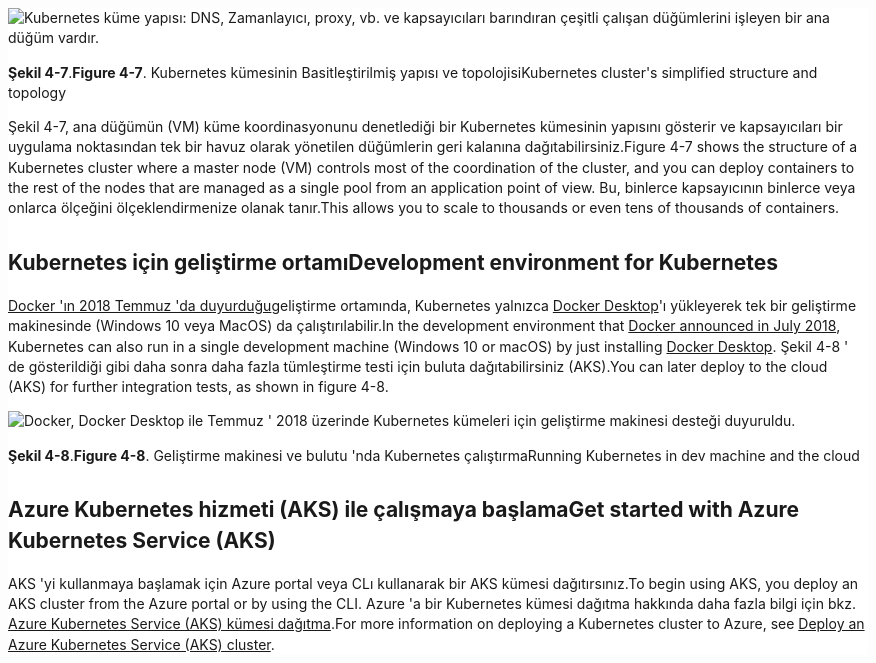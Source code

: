 ![Kubernetes küme yapısı: DNS, Zamanlayıcı, proxy, vb. ve kapsayıcıları barındıran çeşitli çalışan düğümlerini işleyen bir ana düğüm vardır.](media/image36.png)

<span data-ttu-id="067dd-172">**Şekil 4-7**.</span><span class="sxs-lookup"><span data-stu-id="067dd-172">**Figure 4-7**.</span></span> <span data-ttu-id="067dd-173">Kubernetes kümesinin Basitleştirilmiş yapısı ve topolojisi</span><span class="sxs-lookup"><span data-stu-id="067dd-173">Kubernetes cluster's simplified structure and topology</span></span>

<span data-ttu-id="067dd-174">Şekil 4-7, ana düğümün (VM) küme koordinasyonunu denetlediği bir Kubernetes kümesinin yapısını gösterir ve kapsayıcıları bir uygulama noktasından tek bir havuz olarak yönetilen düğümlerin geri kalanına dağıtabilirsiniz.</span><span class="sxs-lookup"><span data-stu-id="067dd-174">Figure 4-7 shows the structure of a Kubernetes cluster where a master node (VM) controls most of the coordination of the cluster, and you can deploy containers to the rest of the nodes that are managed as a single pool from an application point of view.</span></span> <span data-ttu-id="067dd-175">Bu, binlerce kapsayıcının binlerce veya onlarca ölçeğini ölçeklendirmenize olanak tanır.</span><span class="sxs-lookup"><span data-stu-id="067dd-175">This allows you to scale to thousands or even tens of thousands of containers.</span></span>

## <a name="development-environment-for-kubernetes"></a><span data-ttu-id="067dd-176">Kubernetes için geliştirme ortamı</span><span class="sxs-lookup"><span data-stu-id="067dd-176">Development environment for Kubernetes</span></span>

<span data-ttu-id="067dd-177">[Docker 'ın 2018 Temmuz 'da duyurduğu](https://blog.docker.com/2018/07/kubernetes-is-now-available-in-docker-desktop-stable-channel/)geliştirme ortamında, Kubernetes yalnızca [Docker Desktop](https://www.docker.com/community-edition)'ı yükleyerek tek bir geliştirme makinesinde (Windows 10 veya MacOS) da çalıştırılabilir.</span><span class="sxs-lookup"><span data-stu-id="067dd-177">In the development environment that [Docker announced in July 2018](https://blog.docker.com/2018/07/kubernetes-is-now-available-in-docker-desktop-stable-channel/), Kubernetes can also run in a single development machine (Windows 10 or macOS) by just installing [Docker Desktop](https://www.docker.com/community-edition).</span></span> <span data-ttu-id="067dd-178">Şekil 4-8 ' de gösterildiği gibi daha sonra daha fazla tümleştirme testi için buluta dağıtabilirsiniz (AKS).</span><span class="sxs-lookup"><span data-stu-id="067dd-178">You can later deploy to the cloud (AKS) for further integration tests, as shown in figure 4-8.</span></span>

![Docker, Docker Desktop ile Temmuz ' 2018 üzerinde Kubernetes kümeleri için geliştirme makinesi desteği duyuruldu.](media/kubernetes-development-environment.png)

<span data-ttu-id="067dd-180">**Şekil 4-8**.</span><span class="sxs-lookup"><span data-stu-id="067dd-180">**Figure 4-8**.</span></span> <span data-ttu-id="067dd-181">Geliştirme makinesi ve bulutu 'nda Kubernetes çalıştırma</span><span class="sxs-lookup"><span data-stu-id="067dd-181">Running Kubernetes in dev machine and the cloud</span></span>

## <a name="get-started-with-azure-kubernetes-service-aks"></a><span data-ttu-id="067dd-182">Azure Kubernetes hizmeti (AKS) ile çalışmaya başlama</span><span class="sxs-lookup"><span data-stu-id="067dd-182">Get started with Azure Kubernetes Service (AKS)</span></span>

<span data-ttu-id="067dd-183">AKS 'yi kullanmaya başlamak için Azure portal veya CLı kullanarak bir AKS kümesi dağıtırsınız.</span><span class="sxs-lookup"><span data-stu-id="067dd-183">To begin using AKS, you deploy an AKS cluster from the Azure portal or by using the CLI.</span></span> <span data-ttu-id="067dd-184">Azure 'a bir Kubernetes kümesi dağıtma hakkında daha fazla bilgi için bkz. [Azure Kubernetes Service (AKS) kümesi dağıtma](https://docs.microsoft.com/azure/aks/kubernetes-walkthrough-portal).</span><span class="sxs-lookup"><span data-stu-id="067dd-184">For more information on deploying a Kubernetes cluster to Azure, see [Deploy an Azure Kubernetes Service (AKS) cluster](https://docs.microsoft.com/azure/aks/kubernetes-walkthrough-portal).</span></span>
